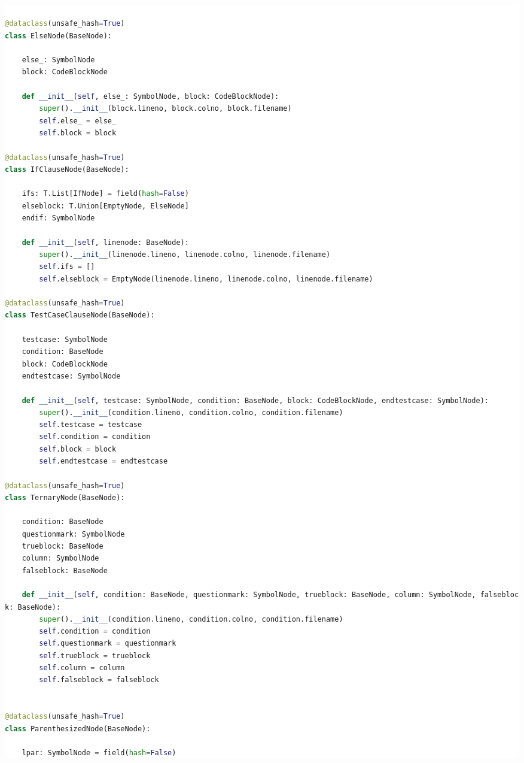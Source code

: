 ```python

@dataclass(unsafe_hash=True)
class ElseNode(BaseNode):

    else_: SymbolNode
    block: CodeBlockNode

    def __init__(self, else_: SymbolNode, block: CodeBlockNode):
        super().__init__(block.lineno, block.colno, block.filename)
        self.else_ = else_
        self.block = block

@dataclass(unsafe_hash=True)
class IfClauseNode(BaseNode):

    ifs: T.List[IfNode] = field(hash=False)
    elseblock: T.Union[EmptyNode, ElseNode]
    endif: SymbolNode

    def __init__(self, linenode: BaseNode):
        super().__init__(linenode.lineno, linenode.colno, linenode.filename)
        self.ifs = []
        self.elseblock = EmptyNode(linenode.lineno, linenode.colno, linenode.filename)

@dataclass(unsafe_hash=True)
class TestCaseClauseNode(BaseNode):

    testcase: SymbolNode
    condition: BaseNode
    block: CodeBlockNode
    endtestcase: SymbolNode

    def __init__(self, testcase: SymbolNode, condition: BaseNode, block: CodeBlockNode, endtestcase: SymbolNode):
        super().__init__(condition.lineno, condition.colno, condition.filename)
        self.testcase = testcase
        self.condition = condition
        self.block = block
        self.endtestcase = endtestcase

@dataclass(unsafe_hash=True)
class TernaryNode(BaseNode):

    condition: BaseNode
    questionmark: SymbolNode
    trueblock: BaseNode
    column: SymbolNode
    falseblock: BaseNode

    def __init__(self, condition: BaseNode, questionmark: SymbolNode, trueblock: BaseNode, column: SymbolNode, falseblock: BaseNode):
        super().__init__(condition.lineno, condition.colno, condition.filename)
        self.condition = condition
        self.questionmark = questionmark
        self.trueblock = trueblock
        self.column = column
        self.falseblock = falseblock


@dataclass(unsafe_hash=True)
class ParenthesizedNode(BaseNode):

    lpar: SymbolNode = field(hash=False)
```